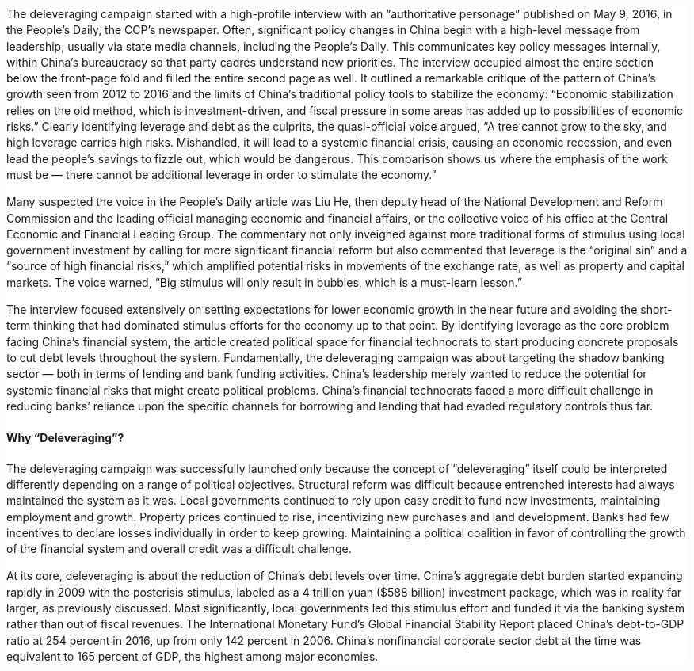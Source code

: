 The deleveraging campaign started with a high-profile interview with an “authoritative personage” published on May 9, 2016, in the People’s Daily, the CCP’s newspaper. Often, significant policy changes in China begin with a high-level message from leadership, usually via state media channels, including the People’s Daily. This communicates key policy messages internally, within China’s bureaucracy so that party cadres understand new priorities. The interview occupied almost the entire section below the front-page fold and filled the entire second page as well. It outlined a remarkable critique of the pattern of China’s growth seen from 2012 to 2016 and the limits of China’s traditional policy tools to stabilize the economy: “Economic stabilization relies on the old method, which is investment-driven, and fiscal pressure in some areas has added up to possibilities of economic risks.” Clearly identifying leverage and debt as the culprits, the quasi-official voice argued, “A tree cannot grow to the sky, and high leverage carries high risks. Mishandled, it will lead to a systemic financial crisis, causing an economic recession, and even lead the people’s savings to fizzle out, which would be dangerous. This comparison shows us where the emphasis of the work must be — there cannot be additional leverage in order to stimulate the economy.”

Many suspected the voice in the People’s Daily article was Liu He, then deputy head of the National Development and Reform Commission and the leading official managing economic and financial affairs, or the collective voice of his office at the Central Economic and Financial Leading Group. The commentary not only inveighed against more traditional forms of stimulus using local government investment by calling for more significant financial reform but also commented that leverage is the “original sin” and a “source of high financial risks,” which amplified potential risks in movements of the exchange rate, as well as property and capital markets. The voice warned, “Big stimulus will only result in bubbles, which is a must-learn lesson.”

The interview focused extensively on setting expectations for lower economic growth in the near future and avoiding the short-term thinking that had dominated stimulus efforts for the economy up to that point. By identifying leverage as the core problem facing China’s financial system, the article created political space for financial technocrats to start producing concrete proposals to cut debt levels throughout the system. Fundamentally, the deleveraging campaign was about targeting the shadow banking sector — both in terms of lending and bank funding activities. China’s leadership merely wanted to reduce the potential for systemic financial risks that might create political problems. China’s financial technocrats faced a more difficult challenge in reducing banks’ reliance upon the specific channels for borrowing and lending that had evaded regulatory controls thus far.

#### Why “Deleveraging”?

The deleveraging campaign was successfully launched only because the concept of “deleveraging” itself could be interpreted differently depending on a range of political objectives. Structural reform was difficult because entrenched interests had always maintained the system as it was. Local governments continued to rely upon easy credit to fund new investments, maintaining employment and growth. Property prices continued to rise, incentivizing new purchases and land development. Banks had few incentives to declare losses individually in order to keep growing. Maintaining a political coalition in favor of controlling the growth of the financial system and overall credit was a difficult challenge.

At its core, deleveraging is about the reduction of China’s debt levels over time. China’s aggregate debt burden started expanding rapidly in 2009 with the postcrisis stimulus, labeled as a 4 trillion yuan ($588 billion) investment package, which was in reality far larger, as previously discussed. Most significantly, local governments led this stimulus effort and funded it via the banking system rather than out of fiscal revenues. The International Monetary Fund’s Global Financial Stability Report placed China’s debt-to-GDP ratio at 254 percent in 2016, up from only 142 percent in 2006. China’s nonfinancial corporate sector debt at the time was equivalent to 165 percent of GDP, the highest among major economies.
